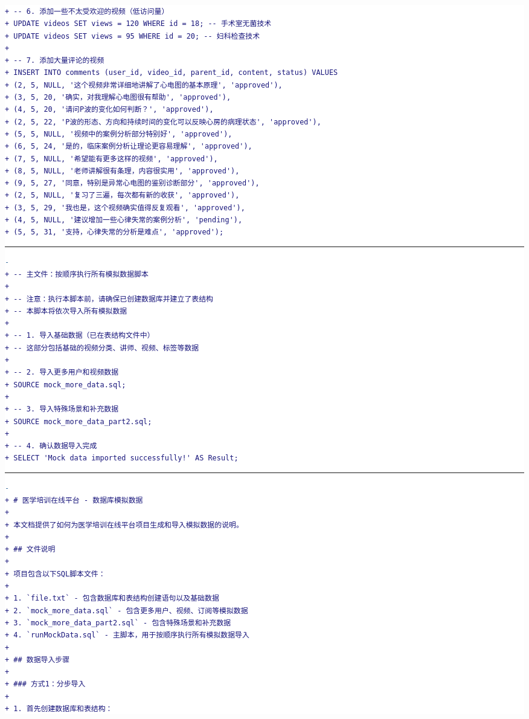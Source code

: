 ```diff
+ -- 6. 添加一些不太受欢迎的视频（低访问量）
+ UPDATE videos SET views = 120 WHERE id = 18; -- 手术室无菌技术
+ UPDATE videos SET views = 95 WHERE id = 20; -- 妇科检查技术
+ 
+ -- 7. 添加大量评论的视频
+ INSERT INTO comments (user_id, video_id, parent_id, content, status) VALUES
+ (2, 5, NULL, '这个视频非常详细地讲解了心电图的基本原理', 'approved'),
+ (3, 5, 20, '确实，对我理解心电图很有帮助', 'approved'),
+ (4, 5, 20, '请问P波的变化如何判断？', 'approved'),
+ (2, 5, 22, 'P波的形态、方向和持续时间的变化可以反映心房的病理状态', 'approved'),
+ (5, 5, NULL, '视频中的案例分析部分特别好', 'approved'),
+ (6, 5, 24, '是的，临床案例分析让理论更容易理解', 'approved'),
+ (7, 5, NULL, '希望能有更多这样的视频', 'approved'),
+ (8, 5, NULL, '老师讲解很有条理，内容很实用', 'approved'),
+ (9, 5, 27, '同意，特别是异常心电图的鉴别诊断部分', 'approved'),
+ (2, 5, NULL, '复习了三遍，每次都有新的收获', 'approved'),
+ (3, 5, 29, '我也是，这个视频确实值得反复观看', 'approved'),
+ (4, 5, NULL, '建议增加一些心律失常的案例分析', 'pending'),
+ (5, 5, 31, '支持，心律失常的分析是难点', 'approved'); 
```

---

```diff
- 
+ -- 主文件：按顺序执行所有模拟数据脚本
+ 
+ -- 注意：执行本脚本前，请确保已创建数据库并建立了表结构
+ -- 本脚本将依次导入所有模拟数据
+ 
+ -- 1. 导入基础数据（已在表结构文件中）
+ -- 这部分包括基础的视频分类、讲师、视频、标签等数据
+ 
+ -- 2. 导入更多用户和视频数据
+ SOURCE mock_more_data.sql;
+ 
+ -- 3. 导入特殊场景和补充数据
+ SOURCE mock_more_data_part2.sql;
+ 
+ -- 4. 确认数据导入完成
+ SELECT 'Mock data imported successfully!' AS Result; 
```

---

```diff
- 
+ # 医学培训在线平台 - 数据库模拟数据
+ 
+ 本文档提供了如何为医学培训在线平台项目生成和导入模拟数据的说明。
+ 
+ ## 文件说明
+ 
+ 项目包含以下SQL脚本文件：
+ 
+ 1. `file.txt` - 包含数据库和表结构创建语句以及基础数据
+ 2. `mock_more_data.sql` - 包含更多用户、视频、订阅等模拟数据
+ 3. `mock_more_data_part2.sql` - 包含特殊场景和补充数据
+ 4. `runMockData.sql` - 主脚本，用于按顺序执行所有模拟数据导入
+ 
+ ## 数据导入步骤
+ 
+ ### 方式1：分步导入
+ 
+ 1. 首先创建数据库和表结构：
```